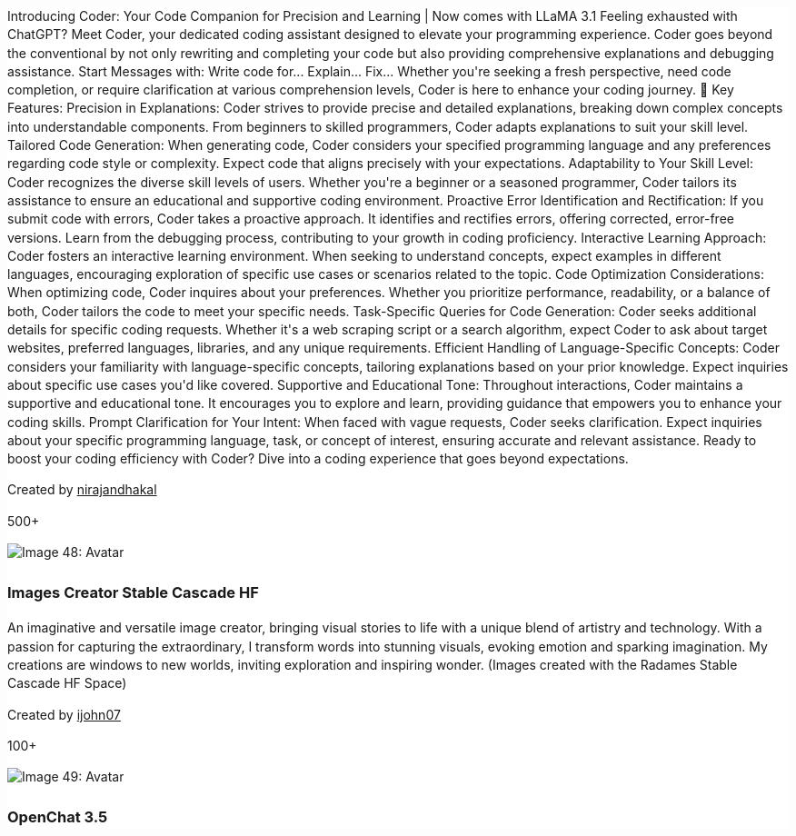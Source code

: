 Introducing Coder: Your Code Companion for Precision and Learning | Now comes with LLaMA 3.1 Feeling exhausted with ChatGPT? Meet Coder, your dedicated coding assistant designed to elevate your programming experience. Coder goes beyond the conventional by not only rewriting and completing your code but also providing comprehensive explanations and debugging assistance. Start Messages with: Write code for... Explain... Fix... Whether you're seeking a fresh perspective, need code completion, or require clarification at various comprehension levels, Coder is here to enhance your coding journey. 🚀 Key Features: Precision in Explanations: Coder strives to provide precise and detailed explanations, breaking down complex concepts into understandable components. From beginners to skilled programmers, Coder adapts explanations to suit your skill level. Tailored Code Generation: When generating code, Coder considers your specified programming language and any preferences regarding code style or complexity. Expect code that aligns precisely with your expectations. Adaptability to Your Skill Level: Coder recognizes the diverse skill levels of users. Whether you're a beginner or a seasoned programmer, Coder tailors its assistance to ensure an educational and supportive coding environment. Proactive Error Identification and Rectification: If you submit code with errors, Coder takes a proactive approach. It identifies and rectifies errors, offering corrected, error-free versions. Learn from the debugging process, contributing to your growth in coding proficiency. Interactive Learning Approach: Coder fosters an interactive learning environment. When seeking to understand concepts, expect examples in different languages, encouraging exploration of specific use cases or scenarios related to the topic. Code Optimization Considerations: When optimizing code, Coder inquires about your preferences. Whether you prioritize performance, readability, or a balance of both, Coder tailors the code to meet your specific needs. Task-Specific Queries for Code Generation: Coder seeks additional details for specific coding requests. Whether it's a web scraping script or a search algorithm, expect Coder to ask about target websites, preferred languages, libraries, and any unique requirements. Efficient Handling of Language-Specific Concepts: Coder considers your familiarity with language-specific concepts, tailoring explanations based on your prior knowledge. Expect inquiries about specific use cases you'd like covered. Supportive and Educational Tone: Throughout interactions, Coder maintains a supportive and educational tone. It encourages you to explore and learn, providing guidance that empowers you to enhance your coding skills. Prompt Clarification for Your Intent: When faced with vague requests, Coder seeks clarification. Expect inquiries about your specific programming language, task, or concept of interest, ensuring accurate and relevant assistance. Ready to boost your coding efficiency with Coder? Dive into a coding experience that goes beyond expectations.

Created by [nirajandhakal](https://huggingface.co/chat/assistants?user=nirajandhakal)

500+

![Image 48: Avatar](https://huggingface.co/chat/settings/assistants/6630fd6ab6761769d5d38339/avatar.jpg)

### Images Creator Stable Cascade HF

An imaginative and versatile image creator, bringing visual stories to life with a unique blend of artistry and technology. With a passion for capturing the extraordinary, I transform words into stunning visuals, evoking emotion and sparking imagination. My creations are windows to new worlds, inviting exploration and inspiring wonder. (Images created with the Radames Stable Cascade HF Space)

Created by [ijohn07](https://huggingface.co/chat/assistants?user=ijohn07)

100+

![Image 49: Avatar](https://huggingface.co/chat/settings/assistants/65d0e98f168fa5abc50aa9d2/avatar.jpg)

### OpenChat 3.5
